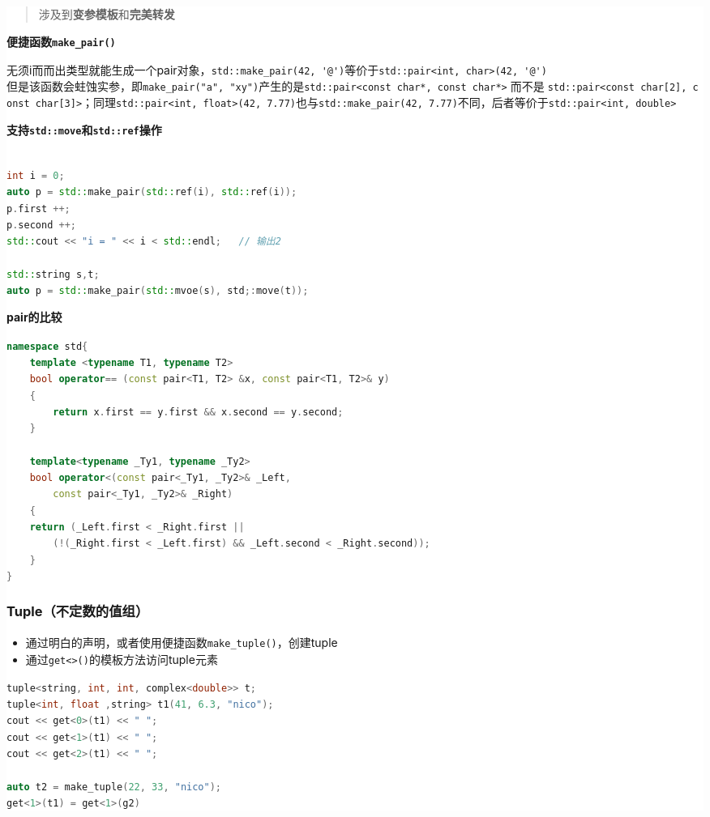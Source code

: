 > 涉及到**变参模板**和**完美转发**  

**便捷函数`make_pair()`**

无须i而而出类型就能生成一个pair对象，`std::make_pair(42, '@')`等价于`std::pair<int, char>(42, '@')`  
但是该函数会蛀蚀实参，即`make_pair("a", "xy")`产生的是`std::pair<const char*, const char*>` 而不是 `std::pair<const char[2], const char[3]>`；同理`std::pair<int, float>(42, 7.77)`也与`std::make_pair(42, 7.77)`不同，后者等价于`std::pair<int, double>`

**支持`std::move`和`std::ref`操作**

```cpp

int i = 0;
auto p = std::make_pair(std::ref(i), std::ref(i));
p.first ++;
p.second ++;
std::cout << "i = " << i < std::endl;	// 输出2

std::string s,t;
auto p = std::make_pair(std::mvoe(s), std;:move(t));

```

**pair的比较**

```cpp
namespace std{
	template <typename T1, typename T2>
	bool operator== (const pair<T1, T2> &x, const pair<T1, T2>& y)
	{
		return x.first == y.first && x.second == y.second;
	}
	
	template<typename _Ty1, typename _Ty2> 
	bool operator<(const pair<_Ty1, _Ty2>& _Left,
		const pair<_Ty1, _Ty2>& _Right)
	{
	return (_Left.first < _Right.first ||
		(!(_Right.first < _Left.first) && _Left.second < _Right.second));
	}
}
```

### Tuple（不定数的值组）
- 通过明白的声明，或者使用便捷函数`make_tuple()`，创建tuple
- 通过`get<>()`的模板方法访问tuple元素

```cpp
tuple<string, int, int, complex<double>> t;
tuple<int, float ,string> t1(41, 6.3, "nico");
cout << get<0>(t1) << " ";
cout << get<1>(t1) << " ";
cout << get<2>(t1) << " ";

auto t2 = make_tuple(22, 33, "nico");
get<1>(t1) = get<1>(g2)
```
